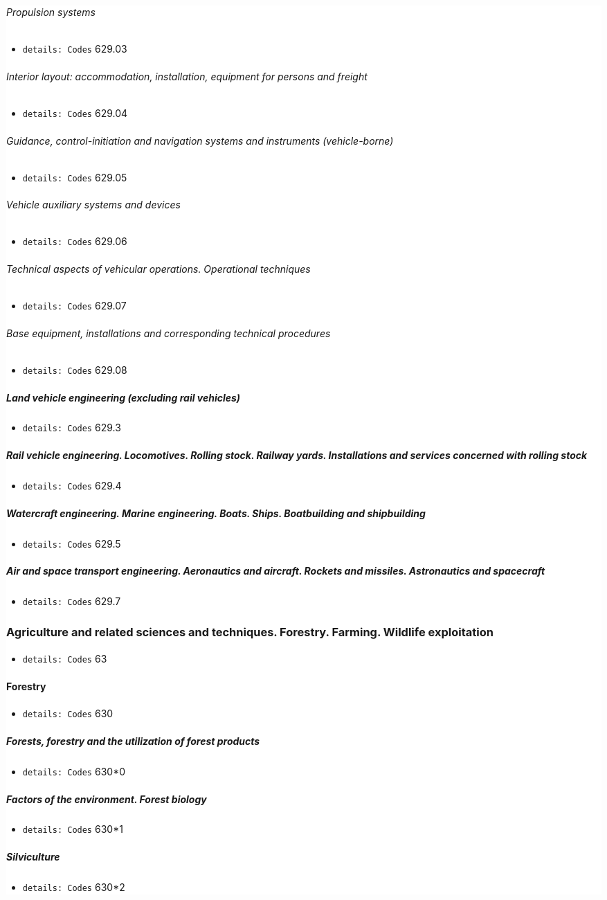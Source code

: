 ###### Propulsion systems
+ ```details: Codes``` 629.03

###### Interior layout: accommodation, installation, equipment for persons and freight
+ ```details: Codes``` 629.04

###### Guidance, control-initiation and navigation systems and instruments (vehicle-borne)
+ ```details: Codes``` 629.05

###### Vehicle auxiliary systems and devices
+ ```details: Codes``` 629.06

###### Technical aspects of vehicular operations. Operational techniques
+ ```details: Codes``` 629.07

###### Base equipment, installations and corresponding technical procedures
+ ```details: Codes``` 629.08

##### Land vehicle engineering (excluding rail vehicles)
+ ```details: Codes``` 629.3

##### Rail vehicle engineering. Locomotives. Rolling stock. Railway yards. Installations and services concerned with rolling stock
+ ```details: Codes``` 629.4

##### Watercraft engineering. Marine engineering. Boats. Ships. Boatbuilding and shipbuilding
+ ```details: Codes``` 629.5

##### Air and space transport engineering. Aeronautics and aircraft. Rockets and missiles. Astronautics and spacecraft
+ ```details: Codes``` 629.7

### Agriculture and related sciences and techniques. Forestry. Farming. Wildlife exploitation
+ ```details: Codes``` 63

#### Forestry
+ ```details: Codes``` 630

##### Forests, forestry and the utilization of forest products
+ ```details: Codes``` 630*0

##### Factors of the environment. Forest biology
+ ```details: Codes``` 630*1

##### Silviculture
+ ```details: Codes``` 630*2
